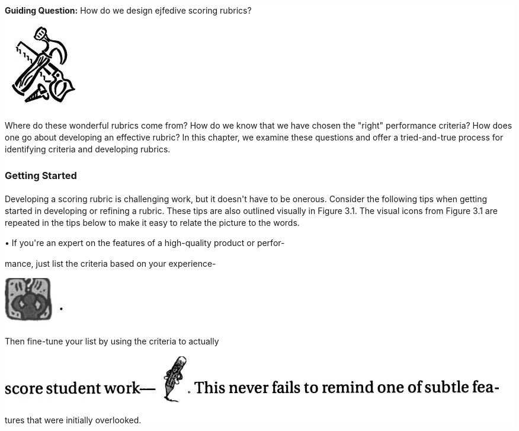 **Guiding Question:** How do we design ejfedive scoring rubrics?

![](_page_49_Picture_3.jpeg)

Where do these wonderful rubrics come from? How do we know that we have chosen the "right" performance criteria? How does one go about developing an effective rubric? In this chapter, we examine these questions and offer a tried-and-true process for identifying criteria and developing rubrics.

### **Getting Started**

Developing a scoring rubric is challenging work, but it doesn't have to be onerous. Consider the following tips when getting started in developing or refining a rubric. These tips are also outlined visually in Figure 3.1. The visual icons from Figure 3.1 are repeated in the tips below to make it easy to relate the picture to the words.

• If you're an expert on the features of a high-quality product or perfor-

mance, just list the criteria based on your experience-

![](_page_49_Picture_9.jpeg)

Then fine-tune your list by using the criteria to actually

![](_page_49_Picture_11.jpeg)

tures that were initially overlooked.
